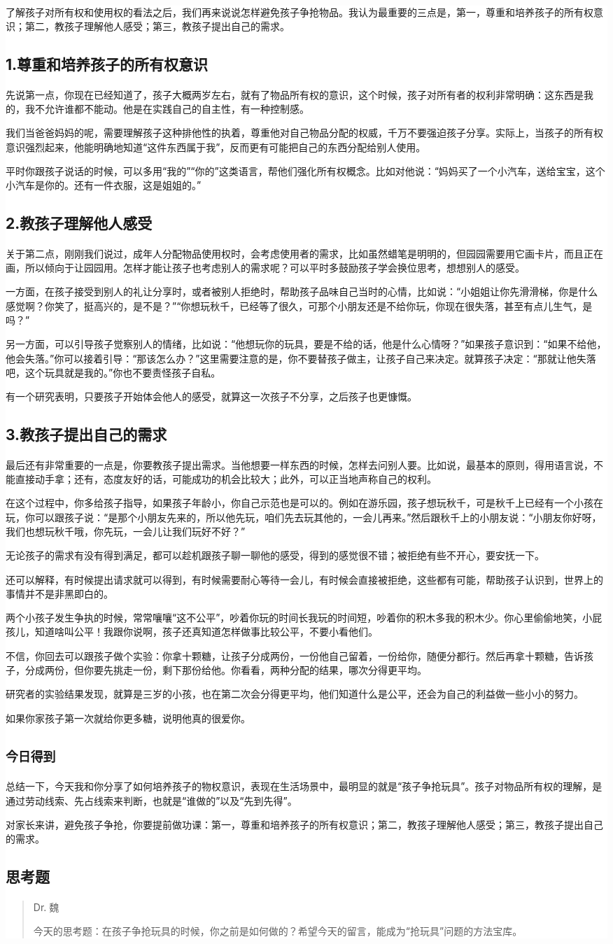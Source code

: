 了解孩子对所有权和使用权的看法之后，我们再来说说怎样避免孩子争抢物品。我认为最重要的三点是，第一，尊重和培养孩子的所有权意识；第二，教孩子理解他人感受；第三，教孩子提出自己的需求。

## 1.尊重和培养孩子的所有权意识

先说第一点，你现在已经知道了，孩子大概两岁左右，就有了物品所有权的意识，这个时候，孩子对所有者的权利非常明确：这东西是我的，我不允许谁都不能动。他是在实践自己的自主性，有一种控制感。

我们当爸爸妈妈的呢，需要理解孩子这种排他性的执着，尊重他对自己物品分配的权威，千万不要强迫孩子分享。实际上，当孩子的所有权意识强烈起来，他能明确地知道“这件东西属于我”，反而更有可能把自己的东西分配给别人使用。

平时你跟孩子说话的时候，可以多用“我的”“你的”这类语言，帮他们强化所有权概念。比如对他说：“妈妈买了一个小汽车，送给宝宝，这个小汽车是你的。还有一件衣服，这是姐姐的。”

## 2.教孩子理解他人感受

关于第二点，刚刚我们说过，成年人分配物品使用权时，会考虑使用者的需求，比如虽然蜡笔是明明的，但园园需要用它画卡片，而且正在画，所以倾向于让园园用。怎样才能让孩子也考虑别人的需求呢？可以平时多鼓励孩子学会换位思考，想想别人的感受。

一方面，在孩子接受到别人的礼让分享时，或者被别人拒绝时，帮助孩子品味自己当时的心情，比如说：“小姐姐让你先滑滑梯，你是什么感觉啊？你笑了，挺高兴的，是不是？”“你想玩秋千，已经等了很久，可那个小朋友还是不给你玩，你现在很失落，甚至有点儿生气，是吗？”

另一方面，可以引导孩子觉察别人的情绪，比如说：“他想玩你的玩具，要是不给的话，他是什么心情呀？”如果孩子意识到：“如果不给他，他会失落。”你可以接着引导：“那该怎么办？”这里需要注意的是，你不要替孩子做主，让孩子自己来决定。就算孩子决定：“那就让他失落吧，这个玩具就是我的。”你也不要责怪孩子自私。

有一个研究表明，只要孩子开始体会他人的感受，就算这一次孩子不分享，之后孩子也更慷慨。

## 3.教孩子提出自己的需求

最后还有非常重要的一点是，你要教孩子提出需求。当他想要一样东西的时候，怎样去问别人要。比如说，最基本的原则，得用语言说，不能直接动手拿；还有，态度友好的话，可能成功的机会比较大；此外，可以正当地声称自己的权利。

在这个过程中，你多给孩子指导，如果孩子年龄小，你自己示范也是可以的。例如在游乐园，孩子想玩秋千，可是秋千上已经有一个小孩在玩，你可以跟孩子说：“是那个小朋友先来的，所以他先玩，咱们先去玩其他的，一会儿再来。”然后跟秋千上的小朋友说：“小朋友你好呀，我们也想玩秋千哦，你先玩，一会儿让我们玩好不好？”

无论孩子的需求有没有得到满足，都可以趁机跟孩子聊一聊他的感受，得到的感觉很不错；被拒绝有些不开心，要安抚一下。

还可以解释，有时候提出请求就可以得到，有时候需要耐心等待一会儿，有时候会直接被拒绝，这些都有可能，帮助孩子认识到，世界上的事情并不是非黑即白的。

两个小孩子发生争执的时候，常常嚷嚷“这不公平”，吵着你玩的时间长我玩的时间短，吵着你的积木多我的积木少。你心里偷偷地笑，小屁孩儿，知道啥叫公平！我跟你说啊，孩子还真知道怎样做事比较公平，不要小看他们。

不信，你回去可以跟孩子做个实验：你拿十颗糖，让孩子分成两份，一份他自己留着，一份给你，随便分都行。然后再拿十颗糖，告诉孩子，分成两份，但你要先挑走一份，剩下那份给他。你看看，两种分配的结果，哪次分得更平均。

研究者的实验结果发现，就算是三岁的小孩，也在第二次会分得更平均，他们知道什么是公平，还会为自己的利益做一些小小的努力。

如果你家孩子第一次就给你更多糖，说明他真的很爱你。

## `今日得到`

总结一下，今天我和你分享了如何培养孩子的物权意识，表现在生活场景中，最明显的就是“孩子争抢玩具”。孩子对物品所有权的理解，是通过劳动线索、先占线索来判断，也就是“谁做的”以及“先到先得”。

对家长来讲，避免孩子争抢，你要提前做功课：第一，尊重和培养孩子的所有权意识；第二，教孩子理解他人感受；第三，教孩子提出自己的需求。

## 思考题

> Dr. 魏
> 
> 今天的思考题：在孩子争抢玩具的时候，你之前是如何做的？希望今天的留言，能成为“抢玩具”问题的方法宝库。
